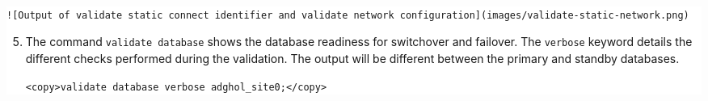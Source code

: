     ![Output of validate static connect identifier and validate network configuration](images/validate-static-network.png)

5. The command `validate database` shows the database readiness for switchover and failover. The `verbose` keyword details the different checks performed during the validation. The output will be different between the primary and standby databases.

    ```
    <copy>validate database verbose adghol_site0;</copy>
    ```
